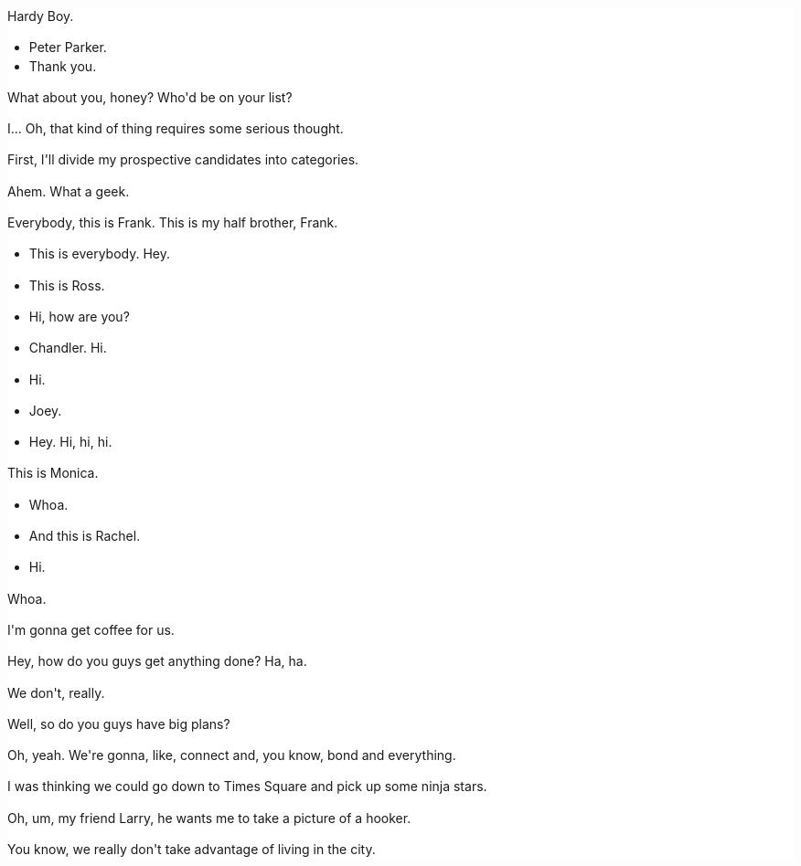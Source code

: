 Hardy Boy.

- Peter Parker.
- Thank you.

What about you, honey?
Who'd be on your list?

I... Oh, that kind of thing
requires some serious thought.

First, I'll divide my prospective candidates
into categories.

Ahem. What a geek.

Everybody, this is Frank.
This is my half brother, Frank.

- This is everybody.
Hey.

- This is Ross.
- Hi, how are you?

- Chandler.
Hi.

- Hi.
- Joey.

- Hey.
Hi, hi, hi.

This is Monica.
- Whoa.

- And this is Rachel.
- Hi.

Whoa.

I'm gonna get coffee for us.

Hey, how do you guys
get anything done? Ha, ha.

We don't, really.

Well, so do you guys have big plans?

Oh, yeah. We're gonna, like, connect and,
you know, bond and everything.

I was thinking we could go down to
Times Square and pick up some ninja stars.

Oh, um, my friend Larry,
he wants me to take a picture of a hooker.

You know, we really don't take advantage
of living in the city.
